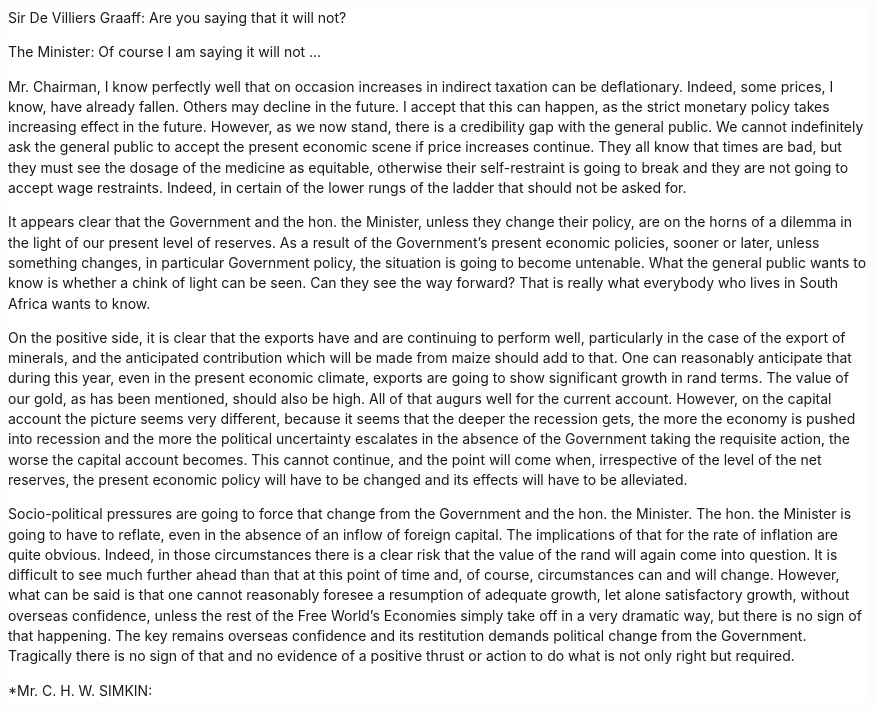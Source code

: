 <block name="quote">Sir De Villiers Graaff: Are you saying that it will not&#x003F;</block>

<block name="quote">The Minister: Of course I am saying it will not &#x2026;</block>

<p>Mr. Chairman, I know perfectly well that on occasion increases in indirect taxation can be deflationary. Indeed, some prices, I know, have already fallen. Others may decline in the future. I accept that this can happen, as the strict monetary policy takes increasing effect in the future. However, as we now stand, there is a credibility gap with the general public. We cannot indefinitely ask the general public to accept the present economic scene if price increases continue. They all know that times are bad, but they must see the dosage of the medicine as equitable, otherwise their self-restraint is going to break and they are not going to accept wage restraints. Indeed, in certain of the lower rungs of the ladder that should not be asked for.</p>

<p>It appears clear that the Government and the hon. the Minister, unless they change their policy, are on the horns of a dilemma in the light of our present level of reserves. As a result of the Government&#x2019;s present economic policies, sooner or later, unless something changes, in particular Government policy, the situation is going to become untenable. What the general public wants to know is whether a chink of light can be seen. Can they see the way forward&#x003F; That is really what everybody who lives in South Africa wants to know.</p>

<p>On the positive side, it is clear that the exports have and are continuing to perform well, particularly in the case of the export of minerals, and the anticipated contribution which will be made from maize should add to that. One can reasonably anticipate that during this year, even in the present economic climate, exports are going to show significant growth in rand terms. The value of our gold, as has been mentioned, should also be high. All of that augurs well for the current account. However, on the capital account the picture seems very different, because it seems that the deeper the recession gets, the more the economy is pushed into recession and the more <span class="col_9551-9552" refersTo="page_0737"/>the political uncertainty escalates in the absence of the Government taking the requisite action, the worse the capital account becomes. This cannot continue, and the point will come when, irrespective of the level of the net reserves, the present economic policy will have to be changed and its effects will have to be alleviated.</p>

<p>Socio-political pressures are going to force that change from the Government and the hon. the Minister. The hon. the Minister is going to have to reflate, even in the absence of an inflow of foreign capital. The implications of that for the rate of inflation are quite obvious. Indeed, in those circumstances there is a clear risk that the value of the rand will again come into question. It is difficult to see much further ahead than that at this point of time and, of course, circumstances can and will change. However, what can be said is that one cannot reasonably foresee a resumption of adequate growth, let alone satisfactory growth, without overseas confidence, unless the rest of the Free World&#x2019;s Economies simply take off in a very dramatic way, but there is no sign of that happening. The key remains overseas confidence and its restitution demands political change from the Government. Tragically there is no sign of that and no evidence of a positive thrust or action to do what is not only right but required.</p>

</speech>

<speech by="#simkin">

<from>*Mr. <person refersTo="hansard_za">C. H. W. SIMKIN</person>:</from>
